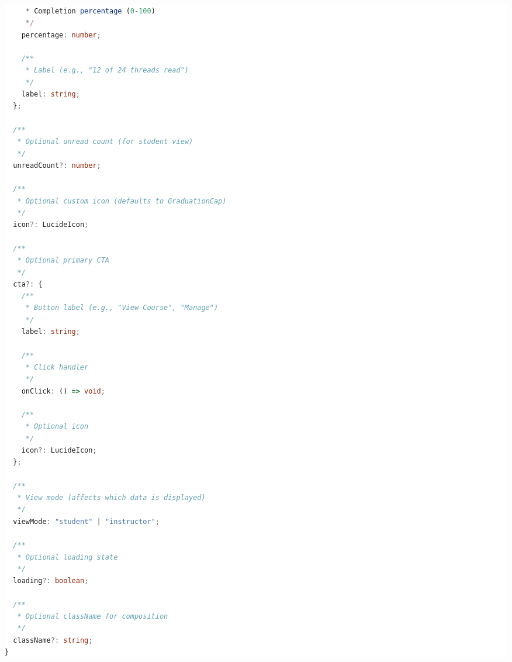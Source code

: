 ```typescript
     * Completion percentage (0-100)
     */
    percentage: number;

    /**
     * Label (e.g., "12 of 24 threads read")
     */
    label: string;
  };

  /**
   * Optional unread count (for student view)
   */
  unreadCount?: number;

  /**
   * Optional custom icon (defaults to GraduationCap)
   */
  icon?: LucideIcon;

  /**
   * Optional primary CTA
   */
  cta?: {
    /**
     * Button label (e.g., "View Course", "Manage")
     */
    label: string;

    /**
     * Click handler
     */
    onClick: () => void;

    /**
     * Optional icon
     */
    icon?: LucideIcon;
  };

  /**
   * View mode (affects which data is displayed)
   */
  viewMode: "student" | "instructor";

  /**
   * Optional loading state
   */
  loading?: boolean;

  /**
   * Optional className for composition
   */
  className?: string;
}
```
